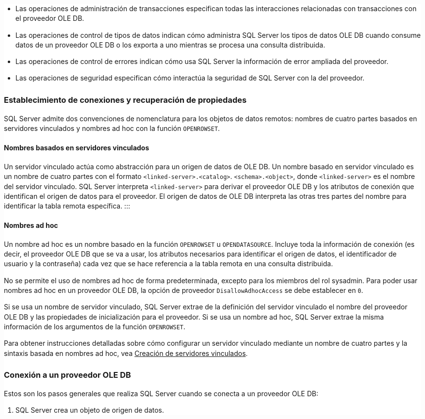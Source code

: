 - Las operaciones de administración de transacciones especifican todas las interacciones relacionadas con transacciones con el proveedor OLE DB.

- Las operaciones de control de tipos de datos indican cómo administra SQL Server los tipos de datos OLE DB cuando consume datos de un proveedor OLE DB o los exporta a uno mientras se procesa una consulta distribuida.

- Las operaciones de control de errores indican cómo usa SQL Server la información de error ampliada del proveedor.

- Las operaciones de seguridad especifican cómo interactúa la seguridad de SQL Server con la del proveedor.

### <a name="connection-establishment-and-property-retrieval"></a>Establecimiento de conexiones y recuperación de propiedades

SQL Server admite dos convenciones de nomenclatura para los objetos de datos remotos: nombres de cuatro partes basados en servidores vinculados y nombres ad hoc con la función `OPENROWSET`.

#### <a name="linked-server-based-names"></a>Nombres basados en servidores vinculados

Un servidor vinculado actúa como abstracción para un origen de datos de OLE DB. Un nombre basado en servidor vinculado es un nombre de cuatro partes con el formato `<linked-server>.<catalog>`. `<schema>.<object>`, donde `<linked-server>` es el nombre del servidor vinculado. SQL Server interpreta `<linked-server>` para derivar el proveedor OLE DB y los atributos de conexión que identifican el origen de datos para el proveedor. El origen de datos de OLE DB interpreta las otras tres partes del nombre para identificar la tabla remota específica. :::

#### <a name="ad-hoc-names"></a>Nombres ad hoc

Un nombre ad hoc es un nombre basado en la función `OPENROWSET` u `OPENDATASOURCE`. Incluye toda la información de conexión (es decir, el proveedor OLE DB que se va a usar, los atributos necesarios para identificar el origen de datos, el identificador de usuario y la contraseña) cada vez que se hace referencia a la tabla remota en una consulta distribuida.

No se permite el uso de nombres ad hoc de forma predeterminada, excepto para los miembros del rol sysadmin. Para poder usar nombres ad hoc en un proveedor OLE DB, la opción de proveedor `DisallowAdhocAccess` se debe establecer en `0`.

Si se usa un nombre de servidor vinculado, SQL Server extrae de la definición del servidor vinculado el nombre del proveedor OLE DB y las propiedades de inicialización para el proveedor. Si se usa un nombre ad hoc, SQL Server extrae la misma información de los argumentos de la función `OPENROWSET`.

Para obtener instrucciones detalladas sobre cómo configurar un servidor vinculado mediante un nombre de cuatro partes y la sintaxis basada en nombres ad hoc, vea [Creación de servidores vinculados](create-linked-servers-sql-server-database-engine.md).

### <a name="connecting-to-an-ole-db-provider"></a>Conexión a un proveedor OLE DB

Estos son los pasos generales que realiza SQL Server cuando se conecta a un proveedor OLE DB:

1. SQL Server crea un objeto de origen de datos.
